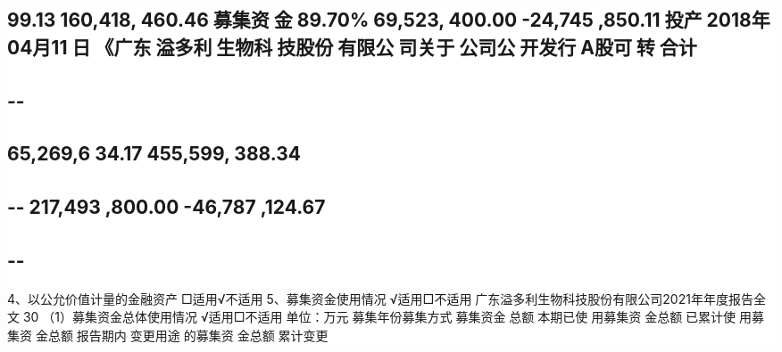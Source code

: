 99.13
160,418,
460.46
募集资
金
89.70%
69,523,
400.00
-24,745
,850.11
投产
2018年
04月11
日
《广东
溢多利
生物科
技股份
有限公
司关于
公司公
开发行
A股可
转
合计
--
--
--
65,269,6
34.17
455,599,
388.34
--
--
217,493
,800.00
-46,787
,124.67
--
--
--
4、以公允价值计量的金融资产
□适用√不适用
5、募集资金使用情况
√适用□不适用
广东溢多利生物科技股份有限公司2021年年度报告全文
30
（1）募集资金总体使用情况
√适用□不适用
单位：万元
募集年份募集方式
募集资金
总额
本期已使
用募集资
金总额
已累计使
用募集资
金总额
报告期内
变更用途
的募集资
金总额
累计变更